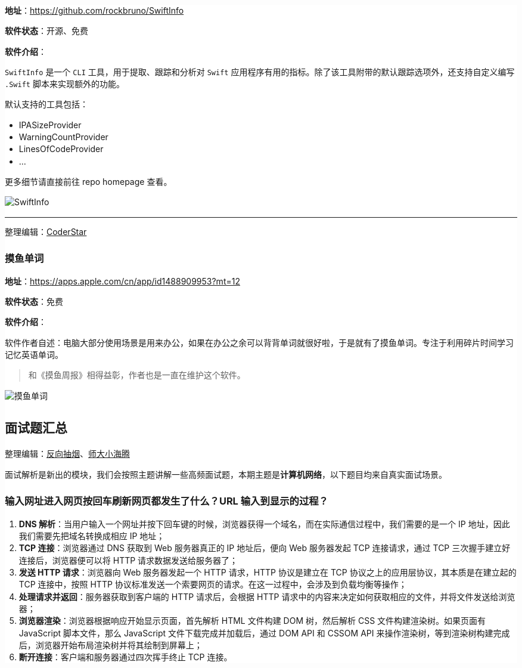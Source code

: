 **地址**：https://github.com/rockbruno/SwiftInfo

**软件状态**：开源、免费

**软件介绍**：

`SwiftInfo` 是一个 `CLI` 工具，用于提取、跟踪和分析对 `Swift` 应用程序有用的指标。除了该工具附带的默认跟踪选项外，还支持自定义编写 `.Swift` 脚本来实现额外的功能。

默认支持的工具包括：

- IPASizeProvider
- WarningCountProvider
- LinesOfCodeProvider
- ...

更多细节请直接前往 repo homepage 查看。

![SwiftInfo](https://cdn.zhangferry.com/Images/20220112183759.png)

***

整理编辑：[CoderStar](https://mp.weixin.qq.com/mp/homepage?__biz=MzU4NjQ5NDYxNg==&hid=1&sn=659c56a4ceebb37b1824979522adbb15&scene=18)

### 摸鱼单词

**地址**：https://apps.apple.com/cn/app/id1488909953?mt=12

**软件状态**：免费

**软件介绍**：

软件作者自述：电脑大部分使用场景是用来办公，如果在办公之余可以背背单词就很好啦，于是就有了摸鱼单词。专注于利用碎片时间学习记忆英语单词。

> 和《摸鱼周报》相得益彰，作者也是一直在维护这个软件。

![摸鱼单词](https://cdn.zhangferry.com/Images/Snipaste_2022-01-18_20-46-39%E7%9A%84%E5%89%AF%E6%9C%AC.png)

## 面试题汇总

整理编辑：[反向抽烟](opooc.com)、[师大小海腾](https://juejin.cn/user/782508012091645)

面试解析是新出的模块，我们会按照主题讲解一些高频面试题，本期主题是**计算机网络**，以下题目均来自真实面试场景。

### 输入网址进入网页按回车刷新网页都发生了什么？URL 输入到显示的过程？

1. **DNS 解析**：当用户输入一个网址并按下回车键的时候，浏览器获得一个域名，而在实际通信过程中，我们需要的是一个 IP 地址，因此我们需要先把域名转换成相应 IP 地址；
2. **TCP 连接**：浏览器通过 DNS 获取到 Web 服务器真正的 IP 地址后，便向 Web 服务器发起 TCP 连接请求，通过 TCP 三次握手建立好连接后，浏览器便可以将 HTTP 请求数据发送给服务器了；
3. **发送 HTTP 请求**：浏览器向 Web 服务器发起一个 HTTP 请求，HTTP 协议是建立在 TCP 协议之上的应用层协议，其本质是在建立起的 TCP 连接中，按照 HTTP 协议标准发送一个索要网页的请求。在这一过程中，会涉及到负载均衡等操作；
4. **处理请求并返回**：服务器获取到客户端的 HTTP 请求后，会根据 HTTP 请求中的内容来决定如何获取相应的文件，并将文件发送给浏览器；
5. **浏览器渲染**：浏览器根据响应开始显示页面，首先解析 HTML 文件构建 DOM 树，然后解析 CSS 文件构建渲染树。如果页面有 JavaScript 脚本文件，那么 JavaScript 文件下载完成并加载后，通过 DOM API 和 CSSOM API 来操作渲染树，等到渲染树构建完成后，浏览器开始布局渲染树并将其绘制到屏幕上；
6. **断开连接**：客户端和服务器通过四次挥手终止 TCP 连接。
